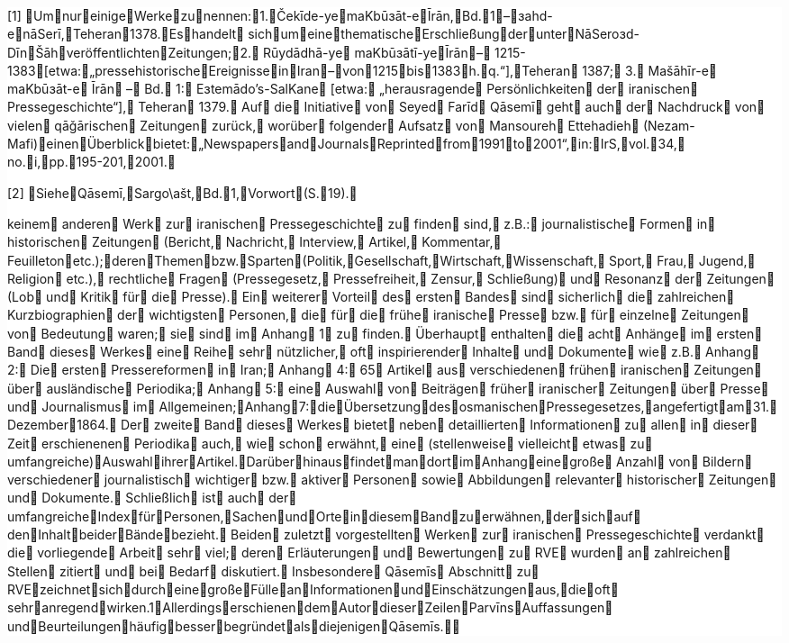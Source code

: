 \[1\] UmnureinigeWerkezunennen:1.Čekīde-yemaKbūɜāt-eĪrān,Bd.1–ɜahd-enāSerī,Teheran1378.Eshandelt
sichumeinethematischeErschließungderunterNāSeroɜd-DīnŠāhveröffentlichtenZeitungen;2. Rūydādhā-ye
maKbūɜātī-yeĪrān– 1215-1383[etwa:„pressehistorischeEreignisseinIran–von1215bis1383h.q.“],Teheran
1387; 3. Mašāhīr-e maKbūɜāt-e Īrān – Bd. 1: Eɜtemādoʼs-SalKane [etwa: „herausragende Persönlichkeiten der
iranischen Pressegeschichte“], Teheran 1379. Auf die Initiative von Seyed Farīd Qāsemī geht auch der
Nachdruck von vielen qāǧārischen Zeitungen zurück, worüber folgender Aufsatz von Mansoureh Ettehadieh
(Nezam-Mafi)einenÜberblickbietet:„NewspapersandJournalsReprintedfrom1991to2001“,in:IrS,vol.34,
no.i,pp.195-201,2001.

\[2\] SieheQāsemī,Sargo\ašt,Bd.1,Vorwort(S.19).

keinem anderen Werk zur iranischen Pressegeschichte zu finden sind, z.B.: journalistische
Formen in historischen Zeitungen (Bericht, Nachricht, Interview, Artikel, Kommentar,
Feuilletonetc.);derenThemenbzw.Sparten(Politik,Gesellschaft,Wirtschaft,Wissenschaft,
Sport, Frau, Jugend, Religion etc.), rechtliche Fragen (Pressegesetz, Pressefreiheit, Zensur,
Schließung) und Resonanz der Zeitungen (Lob und Kritik für die Presse). Ein weiterer
Vorteil des ersten Bandes sind sicherlich die zahlreichen Kurzbiographien der wichtigsten
Personen, die für die frühe iranische Presse bzw. für einzelne Zeitungen von Bedeutung
waren; sie sind im Anhang 1 zu finden. Überhaupt enthalten die acht Anhänge im ersten
Band dieses Werkes eine Reihe sehr nützlicher, oft inspirierender Inhalte und Dokumente
wie z.B. Anhang 2: Die ersten Pressereformen in Iran; Anhang 4: 65 Artikel aus
verschiedenen frühen iranischen Zeitungen über ausländische Periodika; Anhang 5: eine
Auswahl von Beiträgen früher iranischer Zeitungen über Presse und Journalismus im
Allgemeinen;Anhang7:dieÜbersetzungdesosmanischenPressegesetzes,angefertigtam31.
Dezember1864.
Der zweite Band dieses Werkes bietet neben detaillierten Informationen zu allen in dieser
Zeit erschienenen Periodika auch, wie schon erwähnt, eine (stellenweise vielleicht etwas zu
umfangreiche)AuswahlihrerArtikel.DarüberhinausfindetmandortimAnhangeinegroße
Anzahl von Bildern verschiedener journalistisch wichtiger bzw. aktiver Personen sowie
Abbildungen relevanter historischer Zeitungen und Dokumente. Schließlich ist auch der
umfangreicheIndexfürPersonen,SachenundOrteindiesemBandzuerwähnen,dersichauf
denInhaltbeiderBändebezieht.
Beiden zuletzt vorgestellten Werken zur iranischen Pressegeschichte verdankt die
vorliegende Arbeit sehr viel; deren Erläuterungen und Bewertungen zu RVE wurden an
zahlreichen Stellen zitiert und bei Bedarf diskutiert. Insbesondere Qāsemīs Abschnitt zu
RVEzeichnetsichdurcheinegroßeFülleanInformationenundEinschätzungenaus,dieoft
sehranregendwirken.1AllerdingserschienendemAutordieserZeilenParvīnsAuffassungen
undBeurteilungenhäufigbesserbegründetalsdiejenigenQāsemīs.
